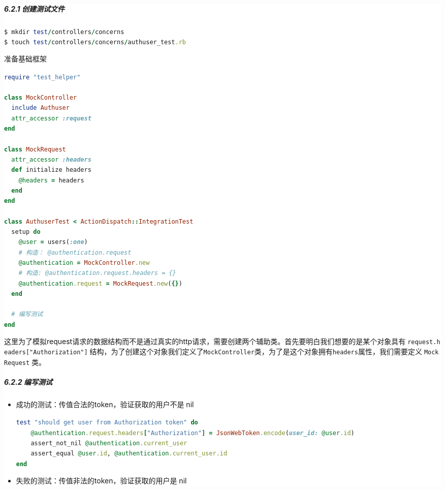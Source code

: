 
##### 6.2.1 创建测试文件

```ruby
$ mkdir test/controllers/concerns
$ touch test/controllers/concerns/authuser_test.rb
```

准备基础框架

```ruby
require "test_helper"

class MockController
  include Authuser
  attr_accessor :request
end

class MockRequest
  attr_accessor :headers
  def initialize headers
    @headers = headers
  end
end

class AuthuserTest < ActionDispatch::IntegrationTest
  setup do
    @user = users(:one)
    # 构造： @authentication.request
    @authentication = MockController.new  
    # 构造: @authentication.request.headers = {}
    @authentication.request = MockRequest.new({})
  end

  # 编写测试
end
```

这里为了模拟request请求的数据结构而不是通过真实的http请求，需要创建两个辅助类。首先要明白我们想要的是某个对象具有 `request.headers["Authorization"]` 结构，为了创建这个对象我们定义了`MockController`类，为了是这个对象拥有`headers`属性，我们需要定义 `MockRequest` 类。



##### 6.2.2 编写测试

- 成功的测试：传值合法的token，验证获取的用户不是 nil

  ```ruby
  test "should get user from Authorization token" do
      @authentication.request.headers["Authorization"] = JsonWebToken.encode(user_id: @user.id)
      assert_not_nil @authentication.current_user
      assert_equal @user.id, @authentication.current_user.id
  end
  ```

  

- 失败的测试：传值非法的token，验证获取的用户是 nil
